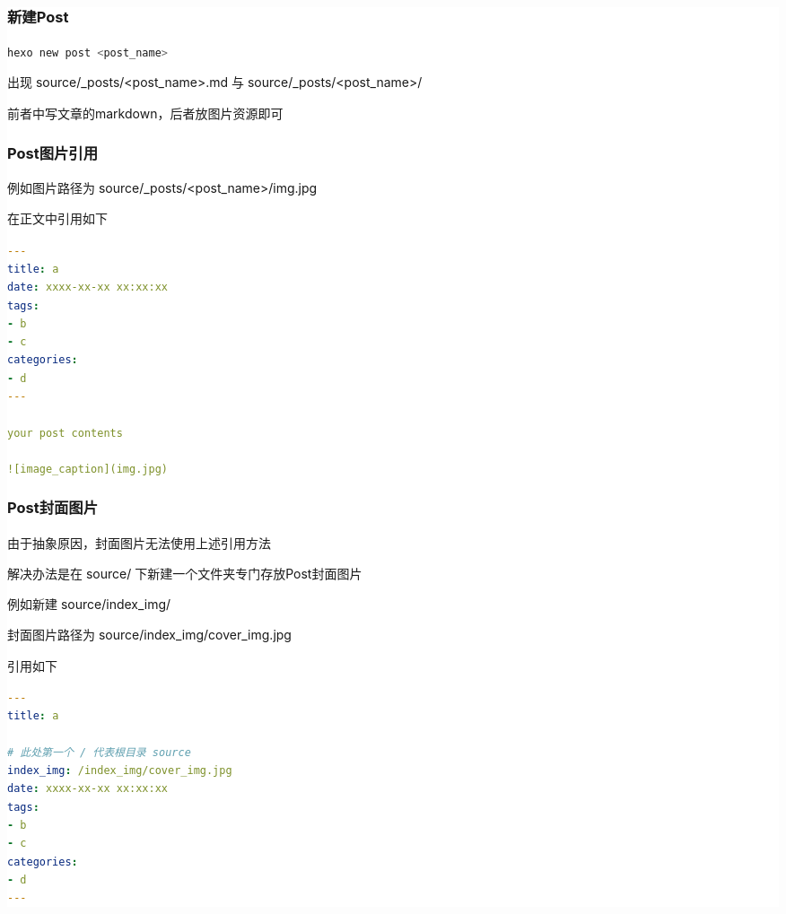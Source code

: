 ### 新建Post
```bash
hexo new post <post_name>
```
出现 source/_posts/<post_name>.md 与 source/_posts/<post_name>/

前者中写文章的markdown，后者放图片资源即可

### Post图片引用
例如图片路径为 source/_posts/<post_name>/img.jpg

在正文中引用如下
```yaml
---
title: a
date: xxxx-xx-xx xx:xx:xx
tags:
- b
- c
categories:
- d
---

your post contents

![image_caption](img.jpg)
```

### Post封面图片
由于抽象原因，封面图片无法使用上述引用方法

解决办法是在 source/ 下新建一个文件夹专门存放Post封面图片

例如新建 source/index_img/

封面图片路径为 source/index_img/cover_img.jpg

引用如下
```yaml
---
title: a

# 此处第一个 / 代表根目录 source
index_img: /index_img/cover_img.jpg
date: xxxx-xx-xx xx:xx:xx
tags:
- b
- c
categories:
- d
---

```
